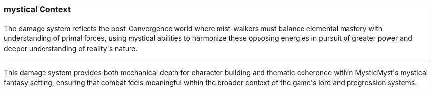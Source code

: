 ### mystical Context
The damage system reflects the post-Convergence world where mist-walkers must balance elemental mastery with understanding of primal forces, using mystical abilities to harmonize these opposing energies in pursuit of greater power and deeper understanding of reality's nature.

---

This damage system provides both mechanical depth for character building and thematic coherence within MysticMyst's mystical fantasy setting, ensuring that combat feels meaningful within the broader context of the game's lore and progression systems.
